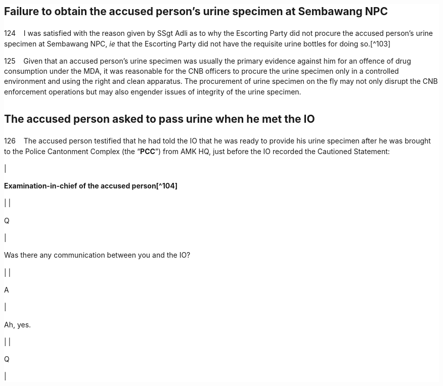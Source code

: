 ## Failure to obtain the accused person’s urine specimen at Sembawang NPC

124    I was satisfied with the reason given by SSgt Adli as to why the Escorting Party did not procure the accused person’s urine specimen at Sembawang NPC, _ie_ that the Escorting Party did not have the requisite urine bottles for doing so.[^103]

125    Given that an accused person’s urine specimen was usually the primary evidence against him for an offence of drug consumption under the MDA, it was reasonable for the CNB officers to procure the urine specimen only in a controlled environment and using the right and clean apparatus. The procurement of urine specimen on the fly may not only disrupt the CNB enforcement operations but may also engender issues of integrity of the urine specimen.

## The accused person asked to pass urine when he met the IO

126    The accused person testified that he had told the IO that he was ready to provide his urine specimen after he was brought to the Police Cantonment Complex (the “**PCC**”) from AMK HQ, just before the IO recorded the Cautioned Statement:

>   
| 

**Examination-in-chief of the accused person[^104]**

 |
| 

Q

 | 

Was there any communication between you and the IO?

 |
| 

A

 | 

Ah, yes.

 |
| 

Q

 | 


[^1]: As at 21 May 2019.